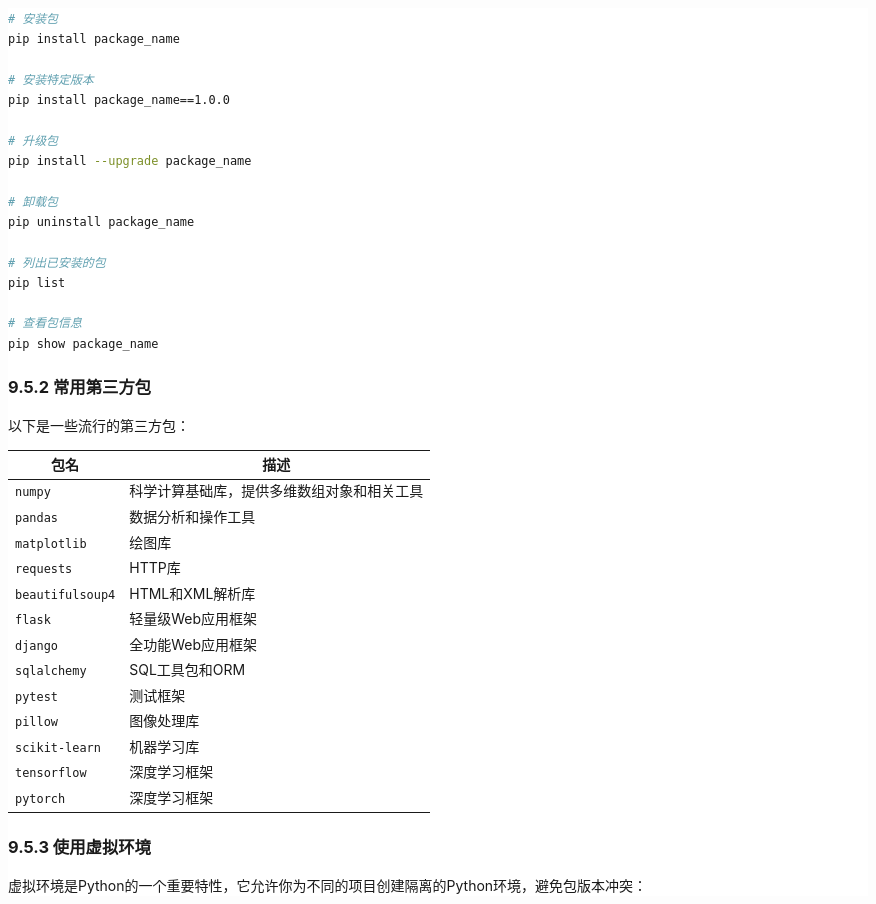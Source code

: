 ```bash
# 安装包
pip install package_name

# 安装特定版本
pip install package_name==1.0.0

# 升级包
pip install --upgrade package_name

# 卸载包
pip uninstall package_name

# 列出已安装的包
pip list

# 查看包信息
pip show package_name
```

### 9.5.2 常用第三方包

以下是一些流行的第三方包：

| 包名 | 描述 |
| --- | --- |
| `numpy` | 科学计算基础库，提供多维数组对象和相关工具 |
| `pandas` | 数据分析和操作工具 |
| `matplotlib` | 绘图库 |
| `requests` | HTTP库 |
| `beautifulsoup4` | HTML和XML解析库 |
| `flask` | 轻量级Web应用框架 |
| `django` | 全功能Web应用框架 |
| `sqlalchemy` | SQL工具包和ORM |
| `pytest` | 测试框架 |
| `pillow` | 图像处理库 |
| `scikit-learn` | 机器学习库 |
| `tensorflow` | 深度学习框架 |
| `pytorch` | 深度学习框架 |

### 9.5.3 使用虚拟环境

虚拟环境是Python的一个重要特性，它允许你为不同的项目创建隔离的Python环境，避免包版本冲突：
